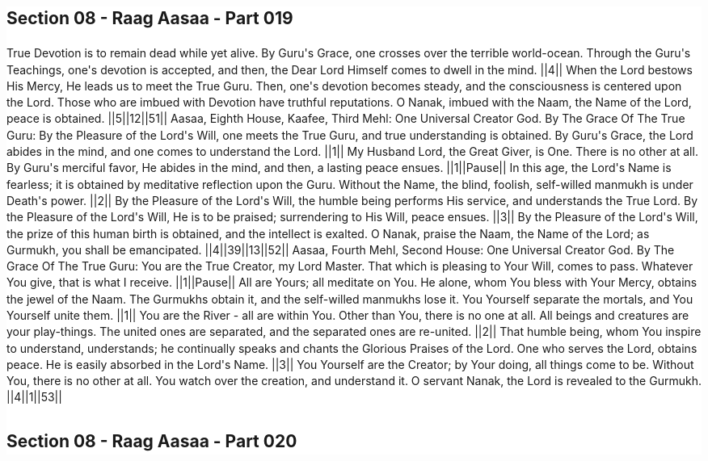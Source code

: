 ## Section 08 - Raag Aasaa - Part 019

True Devotion is to remain dead while yet alive.
By Guru's Grace, one crosses over the terrible world-ocean.
Through the Guru's Teachings, one's devotion is accepted,
and then, the Dear Lord Himself comes to dwell in the mind. ||4||
When the Lord bestows His Mercy, He leads us to meet the True Guru.
Then, one's devotion becomes steady, and the consciousness is centered upon the Lord.
Those who are imbued with Devotion have truthful reputations.
O Nanak, imbued with the Naam, the Name of the Lord, peace is obtained. ||5||12||51||
Aasaa, Eighth House, Kaafee, Third Mehl:
One Universal Creator God. By The Grace Of The True Guru:
By the Pleasure of the Lord's Will, one meets the True Guru, and true understanding is obtained.
By Guru's Grace, the Lord abides in the mind, and one comes to understand the Lord. ||1||
My Husband Lord, the Great Giver, is One. There is no other at all.
By Guru's merciful favor, He abides in the mind, and then, a lasting peace ensues. ||1||Pause||
In this age, the Lord's Name is fearless; it is obtained by meditative reflection upon the Guru.
Without the Name, the blind, foolish, self-willed manmukh is under Death's power. ||2||
By the Pleasure of the Lord's Will, the humble being performs His service, and understands the True Lord.
By the Pleasure of the Lord's Will, He is to be praised; surrendering to His Will, peace ensues. ||3||
By the Pleasure of the Lord's Will, the prize of this human birth is obtained, and the intellect is exalted.
O Nanak, praise the Naam, the Name of the Lord; as Gurmukh, you shall be emancipated. ||4||39||13||52||
Aasaa, Fourth Mehl, Second House:
One Universal Creator God. By The Grace Of The True Guru:
You are the True Creator, my Lord Master.
That which is pleasing to Your Will, comes to pass. Whatever You give, that is what I receive. ||1||Pause||
All are Yours; all meditate on You.
He alone, whom You bless with Your Mercy, obtains the jewel of the Naam.
The Gurmukhs obtain it, and the self-willed manmukhs lose it.
You Yourself separate the mortals, and You Yourself unite them. ||1||
You are the River - all are within You.
Other than You, there is no one at all.
All beings and creatures are your play-things.
The united ones are separated, and the separated ones are re-united. ||2||
That humble being, whom You inspire to understand, understands;
he continually speaks and chants the Glorious Praises of the Lord.
One who serves the Lord, obtains peace.
He is easily absorbed in the Lord's Name. ||3||
You Yourself are the Creator; by Your doing, all things come to be.
Without You, there is no other at all.
You watch over the creation, and understand it.
O servant Nanak, the Lord is revealed to the Gurmukh. ||4||1||53||

## Section 08 - Raag Aasaa - Part 020
